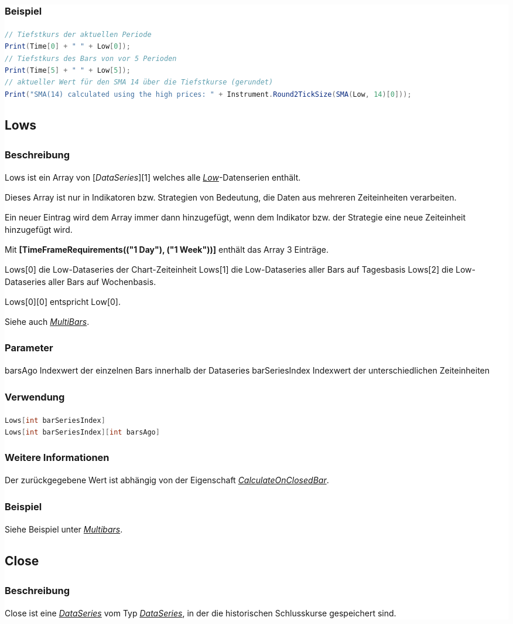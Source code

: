 ### Beispiel
```cs
// Tiefstkurs der aktuellen Periode
Print(Time[0] + " " + Low[0]);
// Tiefstkurs des Bars von vor 5 Perioden
Print(Time[5] + " " + Low[5]);
// aktueller Wert für den SMA 14 über die Tiefstkurse (gerundet)
Print("SMA(14) calculated using the high prices: " + Instrument.Round2TickSize(SMA(Low, 14)[0]));
```

## Lows
### Beschreibung
Lows ist ein Array von \[*DataSeries*\]\[1\] welches alle [*Low*](#low)-Datenserien enthält.

Dieses Array ist nur in Indikatoren bzw. Strategien von Bedeutung, die Daten aus mehreren Zeiteinheiten verarbeiten.

Ein neuer Eintrag wird dem Array immer dann hinzugefügt, wenn dem Indikator bzw. der Strategie eine neue Zeiteinheit hinzugefügt wird.

Mit **\[TimeFrameRequirements(("1 Day"), ("1 Week"))\]**  enthält das Array 3 Einträge.

Lows\[0\] die Low-Dataseries der Chart-Zeiteinheit
Lows\[1\] die Low-Dataseries aller Bars auf Tagesbasis
Lows\[2\] die Low-Dataseries aller Bars auf Wochenbasis.

Lows\[0\]\[0\] entspricht Low\[0\].

Siehe auch [*MultiBars*](#multibars).

### Parameter
barsAgo	 Indexwert der einzelnen Bars innerhalb der Dataseries
barSeriesIndex	Indexwert der unterschiedlichen Zeiteinheiten

### Verwendung
```cs
Lows[int barSeriesIndex]
Lows[int barSeriesIndex][int barsAgo]
```

### Weitere Informationen
Der zurückgegebene Wert ist abhängig von der Eigenschaft [*CalculateOnClosedBar*](#calculateonclosedbar).

### Beispiel
Siehe Beispiel unter [*Multibars*](#multibars).

## Close
### Beschreibung
Close ist eine [*DataSeries*](#dataseries) vom Typ [*DataSeries*](#dataseries), in der die historischen Schlusskurse gespeichert sind.
